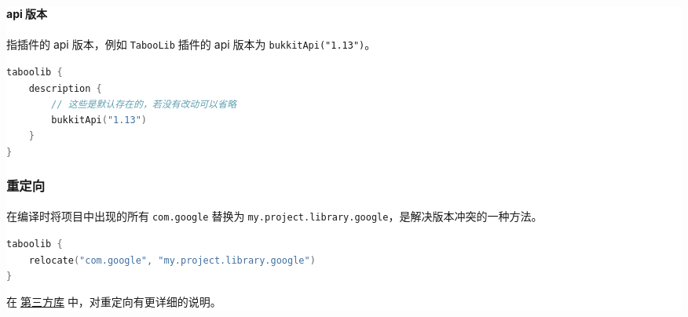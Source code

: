 #### api 版本

指插件的 api 版本，例如 `TabooLib` 插件的 api 版本为 `bukkitApi("1.13")`。

```kotlin title="build.gradle.kts"
taboolib {
    description {
        // 这些是默认存在的，若没有改动可以省略
        bukkitApi("1.13")
    }
}
```

### 重定向

在编译时将项目中出现的所有 `com.google` 替换为 `my.project.library.google`，是解决版本冲突的一种方法。

```kotlin title="build.gradle.kts"
taboolib {
    relocate("com.google", "my.project.library.google")
}
```

在 [第三方库](plugin/dependencies/library.md) 中，对重定向有更详细的说明。
